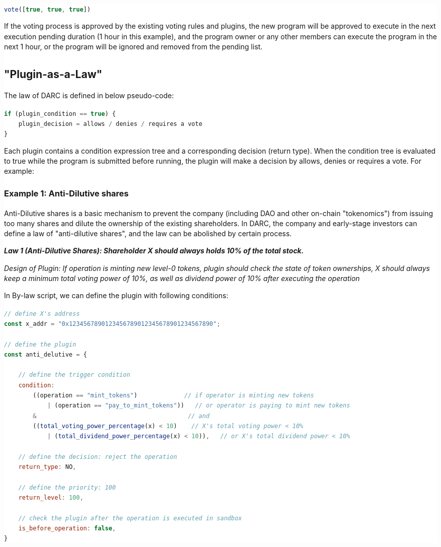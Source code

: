 ```javascript
vote([true, true, true])
```

If the voting process is approved by the existing voting rules and plugins, the new program will be approved to execute
in the next execution pending duration (1 hour in this example), and the program owner or any other members can execute
the program in the next 1 hour, or the program will be ignored and removed from the pending list.

## "Plugin-as-a-Law"

The law of DARC is defined in below pseudo-code:

```javascript
if (plugin_condition == true) {
    plugin_decision = allows / denies / requires a vote
}
```

Each plugin contains a condition expression tree and a corresponding decision (return type). When the condition tree is
evaluated to true while the program is submitted before running, the plugin will make a decision by allows, denies or
requires a vote. For example:

### Example 1: Anti-Dilutive shares

Anti-Dilutive shares is a basic mechanism to prevent the company (including DAO and other on-chain "tokenomics") from
issuing too many shares and dilute the ownership of the existing shareholders. In DARC, the company and early-stage
investors can define a law of "anti-dilutive shares", and the law can be abolished by certain process.

***Law 1 (Anti-Dilutive Shares): Shareholder X should always holds 10% of the total stock.***

*Design of Plugin: If operation is minting new level-0 tokens, plugin should check the state of token ownerships, X
should always keep a minimum total voting power of 10%, as well as dividend power of 10% after executing the operation*

In By-law script, we can define the plugin with following conditions:

```javascript
// define X's address
const x_addr = "0x1234567890123456789012345678901234567890";

// define the plugin
const anti_delutive = {

    // define the trigger condition
    condition:
        ((operation == "mint_tokens")             // if operator is minting new tokens
            | (operation == "pay_to_mint_tokens"))   // or operator is paying to mint new tokens
        &                                          // and        
        ((total_voting_power_percentage(x) < 10)    // X's total voting power < 10%
            | (total_dividend_power_percentage(x) < 10)),   // or X's total dividend power < 10%

    // define the decision: reject the operation
    return_type: NO,

    // define the priority: 100
    return_level: 100,

    // check the plugin after the operation is executed in sandbox
    is_before_operation: false,
}
```